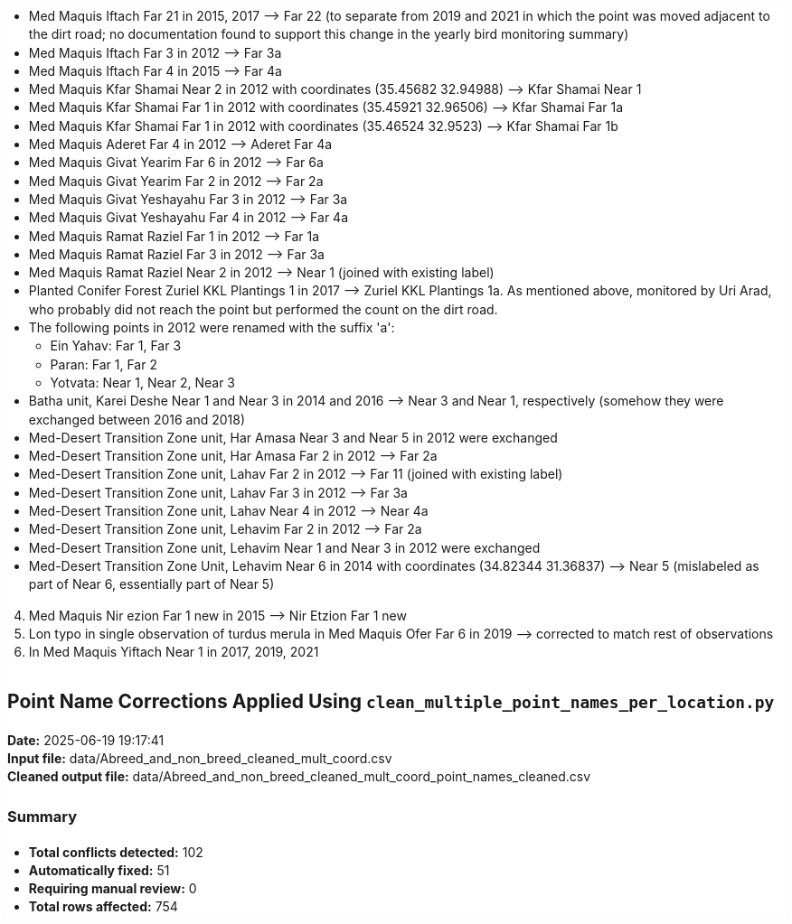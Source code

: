  - Med Maquis Iftach Far 21 in 2015, 2017 --> Far 22 (to separate from 2019 and 2021 in which the point was moved adjacent to the dirt road; no documentation found to support this change in the yearly bird monitoring summary)  
 - Med Maquis Iftach Far 3 in 2012 --> Far 3a  
 - Med Maquis Iftach Far 4 in 2015 --> Far 4a  
 - Med Maquis Kfar Shamai Near 2 in 2012 with coordinates (35.45682	32.94988) --> Kfar Shamai Near 1  
 - Med Maquis Kfar Shamai Far 1 in 2012 with coordinates (35.45921	32.96506) --> Kfar Shamai Far 1a  
 - Med Maquis Kfar Shamai Far 1 in 2012 with coordinates (35.46524	32.9523) --> Kfar Shamai Far 1b  
 - Med Maquis Aderet Far 4 in 2012 --> Aderet Far 4a  
 - Med Maquis Givat Yearim Far 6 in 2012 --> Far 6a  
 - Med Maquis Givat Yearim Far 2 in 2012 --> Far 2a  
 - Med Maquis Givat Yeshayahu Far 3 in 2012 --> Far 3a  
 - Med Maquis Givat Yeshayahu Far 4 in 2012 --> Far 4a  
 - Med Maquis Ramat Raziel Far 1 in 2012 --> Far 1a  
 - Med Maquis Ramat Raziel Far 3 in 2012 --> Far 3a  
 - Med Maquis Ramat Raziel Near 2 in 2012 --> Near 1 (joined with existing label)  
 - Planted Conifer Forest Zuriel KKL Plantings 1 in 2017 --> Zuriel KKL Plantings 1a. As mentioned above, monitored by Uri Arad, who probably did not reach the point but performed the count on the dirt road.
 - The following points in 2012 were renamed with the suffix 'a':  
    - Ein Yahav: Far 1, Far 3  
    - Paran: Far 1, Far 2
    - Yotvata: Near 1, Near 2, Near 3  
 - Batha unit, Karei Deshe Near 1 and Near 3 in 2014 and 2016 --> Near 3 and Near 1, respectively (somehow they were exchanged between 2016 and 2018)
 - Med-Desert Transition Zone unit, Har Amasa Near 3 and Near 5 in 2012 were exchanged  
 - Med-Desert Transition Zone unit, Har Amasa Far 2 in 2012 --> Far 2a  
 - Med-Desert Transition Zone unit, Lahav Far 2 in 2012 --> Far 11 (joined with existing label)  
 - Med-Desert Transition Zone unit, Lahav Far 3 in 2012 --> Far 3a  
 - Med-Desert Transition Zone unit, Lahav Near 4 in 2012 --> Near 4a  
 - Med-Desert Transition Zone unit, Lehavim Far 2 in 2012 --> Far 2a  
 - Med-Desert Transition Zone unit, Lehavim Near 1 and Near 3 in 2012 were exchanged  
 - Med-Desert Transition Zone Unit, Lehavim Near 6 in 2014 with coordinates (34.82344	31.36837) --> Near 5 (mislabeled as part of Near 6, essentially part of Near 5)

4. Med Maquis Nir ezion Far 1 new in 2015 --> Nir Etzion Far 1 new  
5. Lon typo in single observation of turdus merula in Med Maquis Ofer Far 6 in 2019 --> corrected to match rest of observations  
6. In Med Maquis Yiftach Near 1 in 2017, 2019, 2021  

## Point Name Corrections Applied Using `clean_multiple_point_names_per_location.py`

**Date:** 2025-06-19 19:17:41  
**Input file:** data/Abreed_and_non_breed_cleaned_mult_coord.csv  
**Cleaned output file:** data/Abreed_and_non_breed_cleaned_mult_coord_point_names_cleaned.csv  

### Summary

- **Total conflicts detected:** 102  
- **Automatically fixed:** 51  
- **Requiring manual review:** 0  
- **Total rows affected:** 754  
